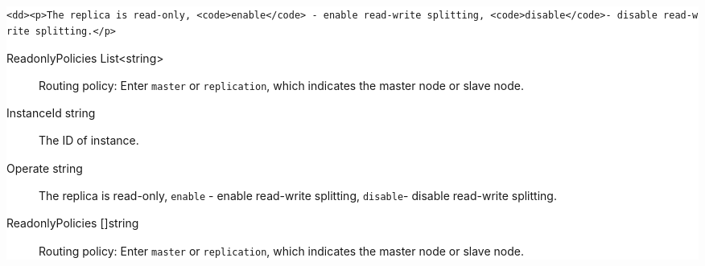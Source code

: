     <dd><p>The replica is read-only, <code>enable</code> - enable read-write splitting, <code>disable</code>- disable read-write splitting.</p>
</dd><dt class="property-optional"
            title="Optional">
        <span id="state_readonlypolicies_csharp">
<a data-swiftype-name="resource-property" data-swiftype-type="text" href="#state_readonlypolicies_csharp" style="color: inherit; text-decoration: inherit;">Readonly<wbr>Policies</a>
</span>
        <span class="property-indicator"></span>
        <span class="property-type">List&lt;string&gt;</span>
    </dt>
    <dd><p>Routing policy: Enter <code>master</code> or <code>replication</code>, which indicates the master node or slave node.</p>
</dd></dl>
</pulumi-choosable>
</div>

<div>
<pulumi-choosable type="language" values="go">
<dl class="resources-properties"><dt class="property-optional"
            title="Optional">
        <span id="state_instanceid_go">
<a data-swiftype-name="resource-property" data-swiftype-type="text" href="#state_instanceid_go" style="color: inherit; text-decoration: inherit;">Instance<wbr>Id</a>
</span>
        <span class="property-indicator"></span>
        <span class="property-type">string</span>
    </dt>
    <dd><p>The ID of instance.</p>
</dd><dt class="property-optional"
            title="Optional">
        <span id="state_operate_go">
<a data-swiftype-name="resource-property" data-swiftype-type="text" href="#state_operate_go" style="color: inherit; text-decoration: inherit;">Operate</a>
</span>
        <span class="property-indicator"></span>
        <span class="property-type">string</span>
    </dt>
    <dd><p>The replica is read-only, <code>enable</code> - enable read-write splitting, <code>disable</code>- disable read-write splitting.</p>
</dd><dt class="property-optional"
            title="Optional">
        <span id="state_readonlypolicies_go">
<a data-swiftype-name="resource-property" data-swiftype-type="text" href="#state_readonlypolicies_go" style="color: inherit; text-decoration: inherit;">Readonly<wbr>Policies</a>
</span>
        <span class="property-indicator"></span>
        <span class="property-type">[]string</span>
    </dt>
    <dd><p>Routing policy: Enter <code>master</code> or <code>replication</code>, which indicates the master node or slave node.</p>
</dd></dl>
</pulumi-choosable>
</div>
